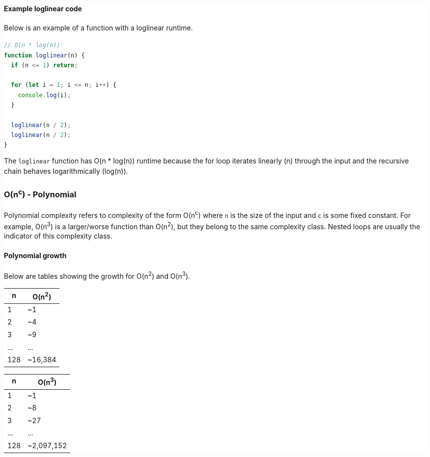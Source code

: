#### Example loglinear code

Below is an example of a function with a loglinear runtime.

```javascript
// O(n * log(n))
function loglinear(n) {
  if (n <= 1) return;

  for (let i = 1; i <= n; i++) {
    console.log(i);
  }

  loglinear(n / 2);
  loglinear(n / 2);
}
```

The `loglinear` function has O(n \* log(n)) runtime because the for loop
iterates linearly (n) through the input and the recursive chain behaves
logarithmically (log(n)).

### O(n<sup>c</sup>) - Polynomial

Polynomial complexity refers to complexity of the form O(n<sup>c</sup>) where
`n` is the size of the input and `c` is some fixed constant. For example,
O(n<sup>3</sup>) is a larger/worse function than O(n<sup>2</sup>), but they
belong to the same complexity class. Nested loops are usually the indicator of
this complexity class.

#### Polynomial growth

Below are tables showing the growth for O(n<sup>2</sup>) and O(n<sup>3</sup>).

| n   | O(n<sup>2</sup>) |
| --- | ---------------- |
| 1   | ~1               |
| 2   | ~4               |
| 3   | ~9               |
| ... | ...              |
| 128 | ~16,384          |

| n   | O(n<sup>3</sup>) |
| --- | ---------------- |
| 1   | ~1               |
| 2   | ~8               |
| 3   | ~27              |
| ... | ...              |
| 128 | ~2,097,152       |

